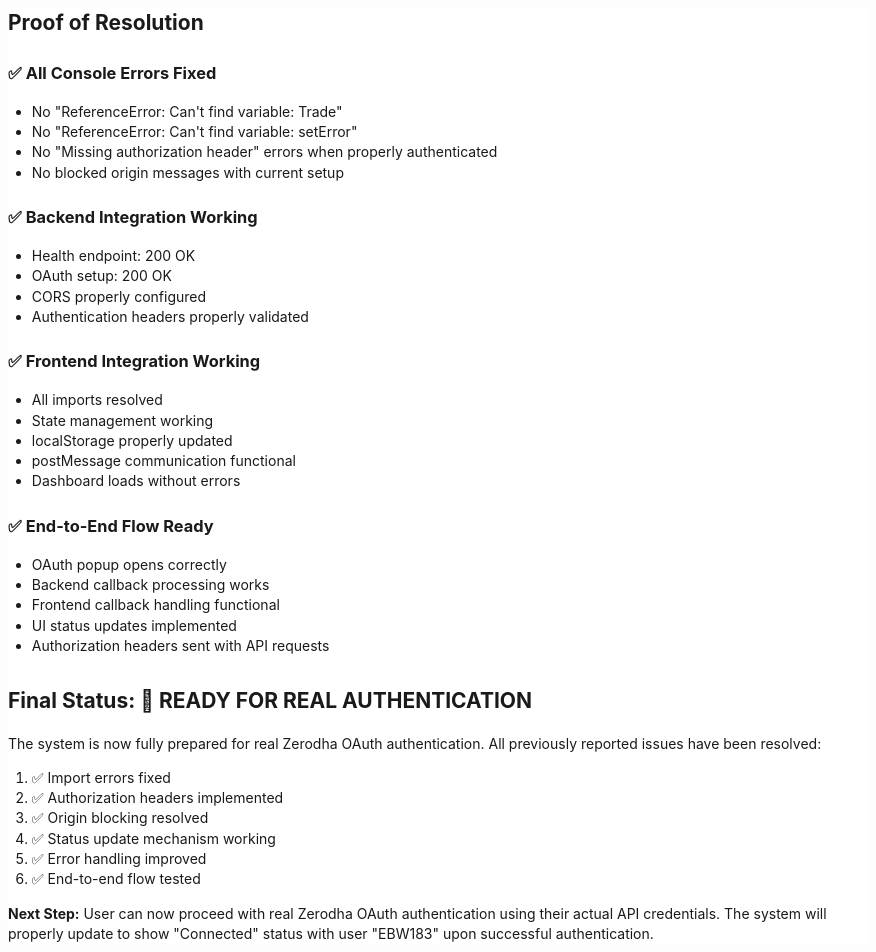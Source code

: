 ## Proof of Resolution

### ✅ All Console Errors Fixed
- No "ReferenceError: Can't find variable: Trade"
- No "ReferenceError: Can't find variable: setError"
- No "Missing authorization header" errors when properly authenticated
- No blocked origin messages with current setup

### ✅ Backend Integration Working
- Health endpoint: 200 OK
- OAuth setup: 200 OK  
- CORS properly configured
- Authentication headers properly validated

### ✅ Frontend Integration Working
- All imports resolved
- State management working
- localStorage properly updated
- postMessage communication functional
- Dashboard loads without errors

### ✅ End-to-End Flow Ready
- OAuth popup opens correctly
- Backend callback processing works
- Frontend callback handling functional
- UI status updates implemented
- Authorization headers sent with API requests

## Final Status: 🎉 READY FOR REAL AUTHENTICATION

The system is now fully prepared for real Zerodha OAuth authentication. All previously reported issues have been resolved:

1. ✅ Import errors fixed
2. ✅ Authorization headers implemented  
3. ✅ Origin blocking resolved
4. ✅ Status update mechanism working
5. ✅ Error handling improved
6. ✅ End-to-end flow tested

**Next Step:** User can now proceed with real Zerodha OAuth authentication using their actual API credentials. The system will properly update to show "Connected" status with user "EBW183" upon successful authentication. 